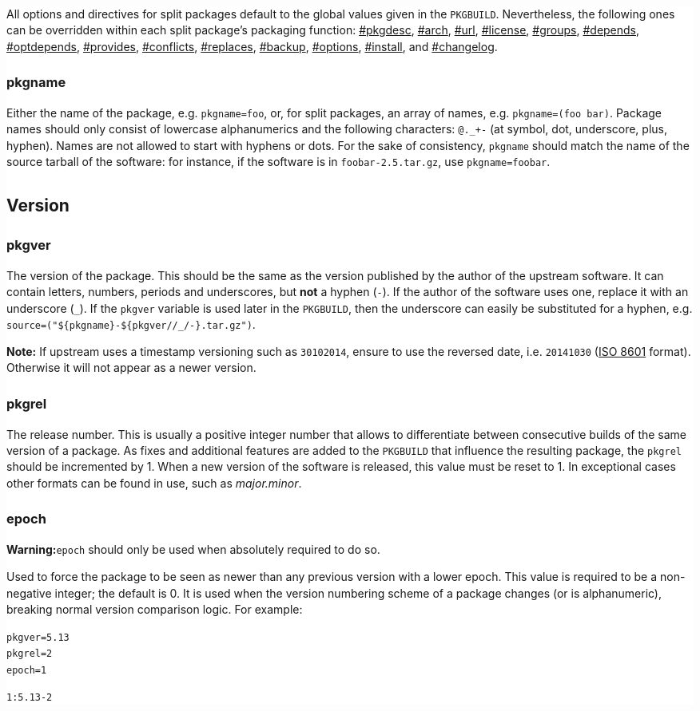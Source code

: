 All options and directives for split packages default to the global values given in the `PKGBUILD`. Nevertheless, the following ones can be overridden within each split package’s packaging function: [#pkgdesc](https://wiki.archlinux.org/title/#pkgdesc), [#arch](https://wiki.archlinux.org/title/#arch), [#url](https://wiki.archlinux.org/title/#url), [#license](https://wiki.archlinux.org/title/#license), [#groups](https://wiki.archlinux.org/title/#groups), [#depends](https://wiki.archlinux.org/title/#depends), [#optdepends](https://wiki.archlinux.org/title/#optdepends), [#provides](https://wiki.archlinux.org/title/#provides), [#conflicts](https://wiki.archlinux.org/title/#conflicts), [#replaces](https://wiki.archlinux.org/title/#replaces), [#backup](https://wiki.archlinux.org/title/#backup), [#options](https://wiki.archlinux.org/title/#options), [#install](https://wiki.archlinux.org/title/#install), and [#changelog](https://wiki.archlinux.org/title/#changelog).

### pkgname

Either the name of the package, e.g. `pkgname=foo`, or, for split packages, an array of names, e.g. `pkgname=(foo bar)`. Package names should only consist of lowercase alphanumerics and the following characters: `@._+-` (at symbol, dot, underscore, plus, hyphen). Names are not allowed to start with hyphens or dots. For the sake of consistency, `pkgname` should match the name of the source tarball of the software: for instance, if the software is in `foobar-2.5.tar.gz`, use `pkgname=foobar`.

## Version

### pkgver

The version of the package. This should be the same as the version published by the author of the upstream software. It can contain letters, numbers, periods and underscores, but **not** a hyphen (`-`). If the author of the software uses one, replace it with an underscore (`_`). If the `pkgver` variable is used later in the `PKGBUILD`, then the underscore can easily be substituted for a hyphen, e.g. `source=("${pkgname}-${pkgver//_/-}.tar.gz")`.

**Note:** If upstream uses a timestamp versioning such as `30102014`, ensure to use the reversed date, i.e. `20141030` ([ISO 8601](https://en.wikipedia.org/wiki/ISO_8601 "wikipedia:ISO 8601") format). Otherwise it will not appear as a newer version.

### pkgrel

The release number. This is usually a positive integer number that allows to differentiate between consecutive builds of the same version of a package. As fixes and additional features are added to the `PKGBUILD` that influence the resulting package, the `pkgrel` should be incremented by 1. When a new version of the software is released, this value must be reset to 1. In exceptional cases other formats can be found in use, such as *major.minor*.

### epoch

**Warning:**`epoch` should only be used when absolutely required to do so.

Used to force the package to be seen as newer than any previous version with a lower epoch. This value is required to be a non-negative integer; the default is 0. It is used when the version numbering scheme of a package changes (or is alphanumeric), breaking normal version comparison logic. For example:

```
pkgver=5.13
pkgrel=2
epoch=1
```
```
1:5.13-2
```

